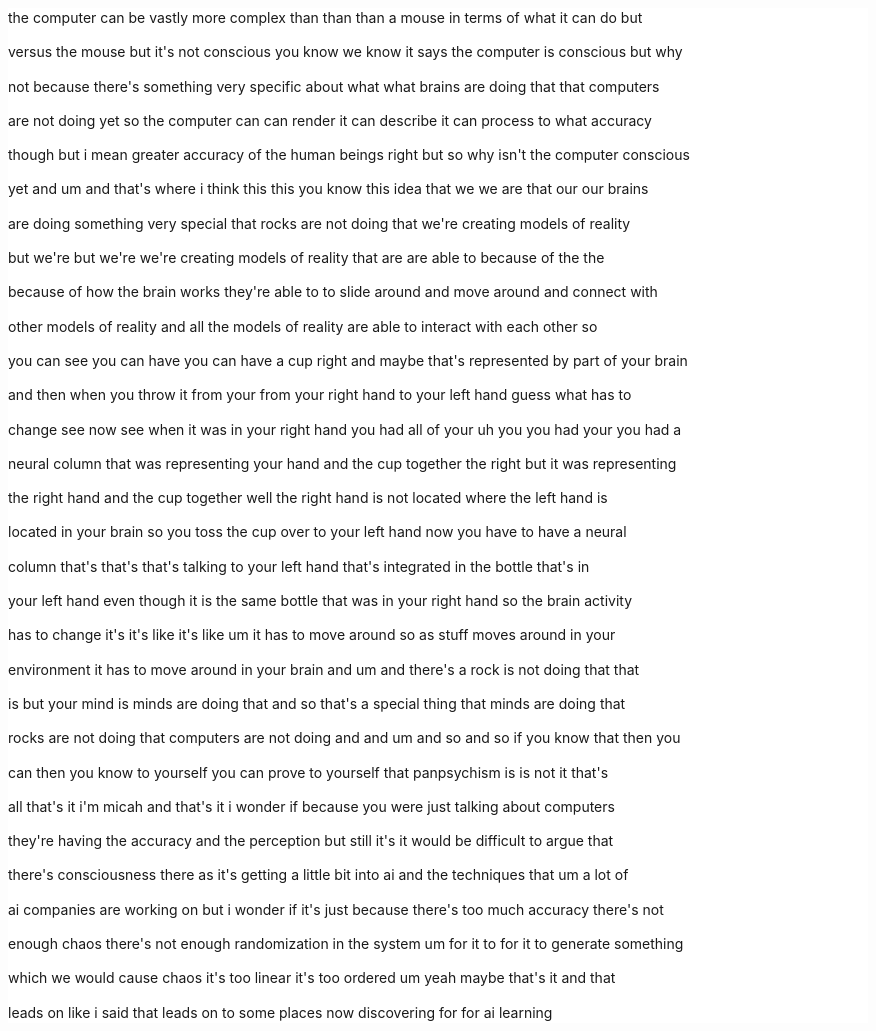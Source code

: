 the computer can be vastly more complex than than than a mouse in terms of what it can do but

versus the mouse but it's not conscious you know we know it says the computer is conscious but why

not because there's something very specific about what what brains are doing that that computers

are not doing yet so the computer can can render it can describe it can process to what accuracy

though but i mean greater accuracy of the human beings right but so why isn't the computer conscious

yet and um and that's where i think this this you know this idea that we we are that our our brains

are doing something very special that rocks are not doing that we're creating models of reality

but we're but we're we're creating models of reality that are are able to because of the the

because of how the brain works they're able to to slide around and move around and connect with

other models of reality and all the models of reality are able to interact with each other so

you can see you can have you can have a cup right and maybe that's represented by part of your brain

and then when you throw it from your from your right hand to your left hand guess what has to

change see now see when it was in your right hand you had all of your uh you you had your you had a

neural column that was representing your hand and the cup together the right but it was representing

the right hand and the cup together well the right hand is not located where the left hand is

located in your brain so you toss the cup over to your left hand now you have to have a neural

column that's that's that's talking to your left hand that's integrated in the bottle that's in

your left hand even though it is the same bottle that was in your right hand so the brain activity

has to change it's it's like it's like um it has to move around so as stuff moves around in your

environment it has to move around in your brain and um and there's a rock is not doing that that

is but your mind is minds are doing that and so that's a special thing that minds are doing that

rocks are not doing that computers are not doing and and um and so and so if you know that then you

can then you know to yourself you can prove to yourself that panpsychism is is not it that's

all that's it i'm micah and that's it i wonder if because you were just talking about computers

they're having the accuracy and the perception but still it's it would be difficult to argue that

there's consciousness there as it's getting a little bit into ai and the techniques that um a lot of

ai companies are working on but i wonder if it's just because there's too much accuracy there's not

enough chaos there's not enough randomization in the system um for it to for it to generate something

which we would cause chaos it's too linear it's too ordered um yeah maybe that's it and that

leads on like i said that leads on to some places now discovering for for ai learning
